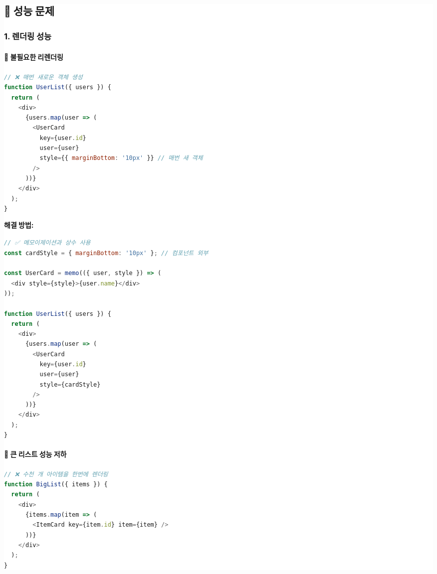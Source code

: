 ## 🚀 성능 문제

### 1. 렌더링 성능

#### 🔴 불필요한 리렌더링
```javascript
// ❌ 매번 새로운 객체 생성
function UserList({ users }) {
  return (
    <div>
      {users.map(user => (
        <UserCard
          key={user.id}
          user={user}
          style={{ marginBottom: '10px' }} // 매번 새 객체
        />
      ))}
    </div>
  );
}
```

**해결 방법:**
```javascript
// ✅ 메모이제이션과 상수 사용
const cardStyle = { marginBottom: '10px' }; // 컴포넌트 외부

const UserCard = memo(({ user, style }) => (
  <div style={style}>{user.name}</div>
));

function UserList({ users }) {
  return (
    <div>
      {users.map(user => (
        <UserCard
          key={user.id}
          user={user}
          style={cardStyle}
        />
      ))}
    </div>
  );
}
```

#### 🔴 큰 리스트 성능 저하
```javascript
// ❌ 수천 개 아이템을 한번에 렌더링
function BigList({ items }) {
  return (
    <div>
      {items.map(item => (
        <ItemCard key={item.id} item={item} />
      ))}
    </div>
  );
}
```
